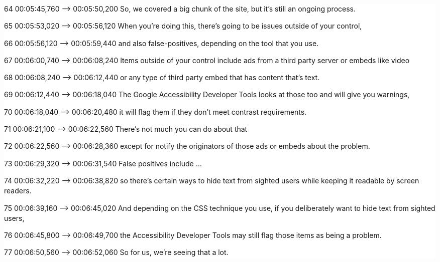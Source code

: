 64
00:05:45,760 --> 00:05:50,200
So, we covered a big chunk of the site, but it’s still an ongoing process.

65
00:05:53,020 --> 00:05:56,120
When you’re doing this, there’s going to be issues outside of your control,

66
00:05:56,120 --> 00:05:59,440
and also false-positives, depending on the tool that you use.

67
00:06:00,740 --> 00:06:08,240
Items outside of your control include ads from a third party server or embeds like video

68
00:06:08,240 --> 00:06:12,440
or any type of third party embed that has content that’s text.

69
00:06:12,440 --> 00:06:18,040
The Google Accessibility Developer Tools looks at those too and will give you warnings,

70
00:06:18,040 --> 00:06:20,480
it will flag them if they don’t meet contrast requirements.

71
00:06:21,100 --> 00:06:22,560
There’s not much you can do about that

72
00:06:22,560 --> 00:06:28,360
except for notify the originators of those ads or embeds about the problem.

73
00:06:29,320 --> 00:06:31,540
False positives include …

74
00:06:32,220 --> 00:06:38,820
so there’s certain ways to hide text from sighted users while keeping it readable by screen readers.

75
00:06:39,160 --> 00:06:45,020
And depending on the CSS technique you use, if you deliberately want to hide text from sighted users,

76
00:06:45,800 --> 00:06:49,700
the Accessibility Developer Tools may still flag those items as being a problem.

77
00:06:50,560 --> 00:06:52,060
So for us, we’re seeing that a lot.
